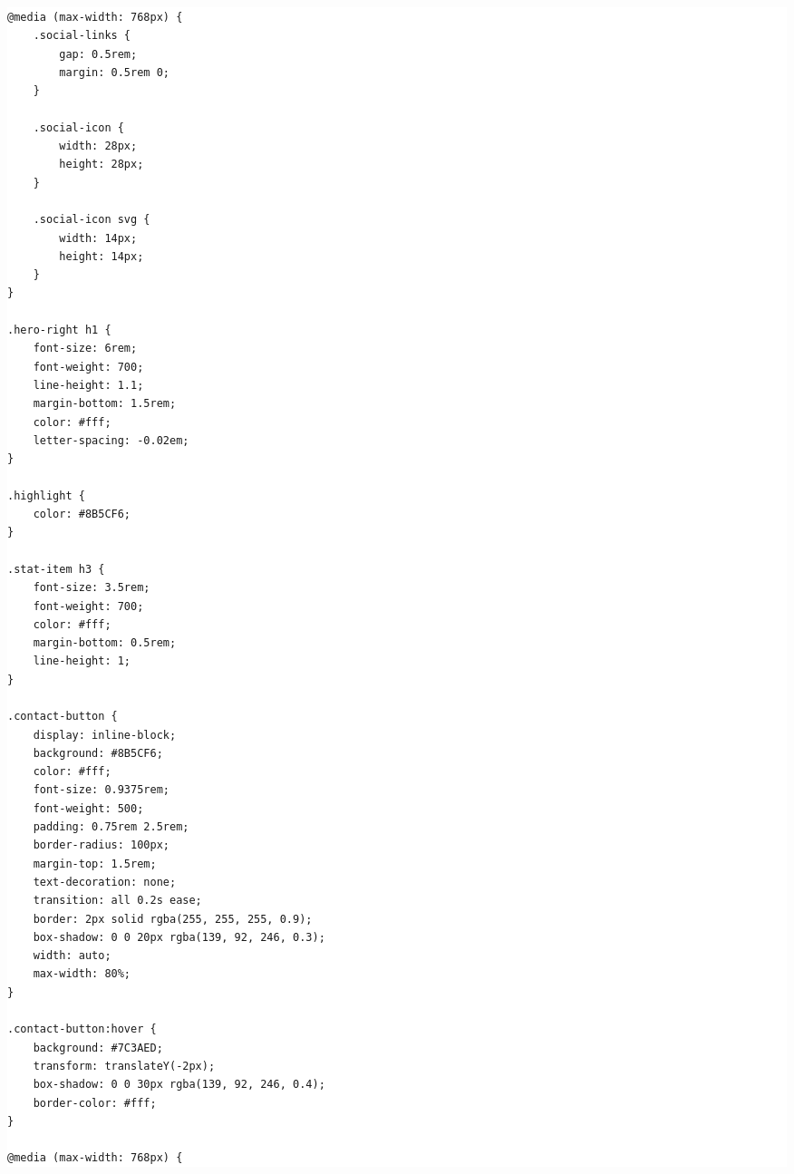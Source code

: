 ```html
@media (max-width: 768px) {
    .social-links {
        gap: 0.5rem;
        margin: 0.5rem 0;
    }
    
    .social-icon {
        width: 28px;
        height: 28px;
    }
    
    .social-icon svg {
        width: 14px;
        height: 14px;
    }
}

.hero-right h1 {
    font-size: 6rem;
    font-weight: 700;
    line-height: 1.1;
    margin-bottom: 1.5rem;
    color: #fff;
    letter-spacing: -0.02em;
}

.highlight {
    color: #8B5CF6;
}

.stat-item h3 {
    font-size: 3.5rem;
    font-weight: 700;
    color: #fff;
    margin-bottom: 0.5rem;
    line-height: 1;
}

.contact-button {
    display: inline-block;
    background: #8B5CF6;
    color: #fff;
    font-size: 0.9375rem;
    font-weight: 500;
    padding: 0.75rem 2.5rem;
    border-radius: 100px;
    margin-top: 1.5rem;
    text-decoration: none;
    transition: all 0.2s ease;
    border: 2px solid rgba(255, 255, 255, 0.9);
    box-shadow: 0 0 20px rgba(139, 92, 246, 0.3);
    width: auto;
    max-width: 80%;
}

.contact-button:hover {
    background: #7C3AED;
    transform: translateY(-2px);
    box-shadow: 0 0 30px rgba(139, 92, 246, 0.4);
    border-color: #fff;
}

@media (max-width: 768px) {
```
